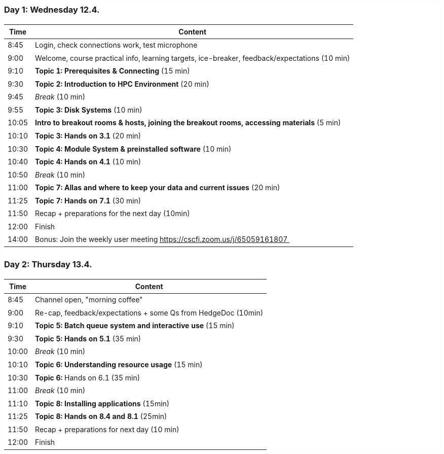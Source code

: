 ### Day 1: Wednesday 12.4.


 
 
| Time  | Content |
|-------|---------|
| 8:45  | Login, check connections work, test microphone |
| 9:00  | Welcome, course practical info, learning targets,  ice-breaker, feedback/expectations (10 min) |
| 9:10  | **Topic 1: Prerequisites & Connecting** (15 min) |
| 9:30  | **Topic 2: Introduction to HPC Environment** (20 min) |
| 9:45  | _Break_ (10 min)|
| 9:55 | **Topic 3: Disk Systems** (10 min) |
| 10:05 | **Intro to breakout rooms & hosts, joining the breakout rooms, accessing materials** (5 min) | 
| 10:10 | **Topic 3: Hands on 3.1** (20 min) |
| 10:30 | **Topic 4: Module System & preinstalled software** (10 min)|
| 10:40 | **Topic 4: Hands on 4.1** (10 min)|
| 10:50 | _Break_ (10 min) |
| 11:00 | **Topic 7: Allas and where to keep your data and current issues**  (20 min)|
| 11:25 | **Topic 7: Hands on 7.1** (30 min) |
| 11:50 | Recap + preparations for the next day (10min) |
| 12:00 | Finish |
| 14:00 | Bonus: Join the weekly user meeting https://cscfi.zoom.us/j/65059161807  |
    
 




### Day 2: Thursday 13.4.


    
    
| Time  | Content |
|-------|---------|
| 8:45  | Channel open, "morning coffee" |
| 9:00  | Re-cap, feedback/expectations + some Qs from HedgeDoc (10min) |
| 9:10  | **Topic 5: Batch queue system and interactive use** (15 min)|
| 9:30  | **Topic 5: Hands on 5.1** (35 min) | 
| 10:00  | _Break_ (10 min)|
| 10:10 | **Topic 6:  Understanding resource usage**  (15 min)|
| 10:30 | **Topic 6:** Hands on 6.1 (35 min) |
| 11:00 | _Break_ (10 min) |
| 11:10 | **Topic 8: Installing applications** (15min) |
| 11:25 | **Topic 8: Hands on 8.4 and 8.1** (25min) |
| 11:50 | Recap + preparations for next day (10 min)|
| 12:00 | Finish |
